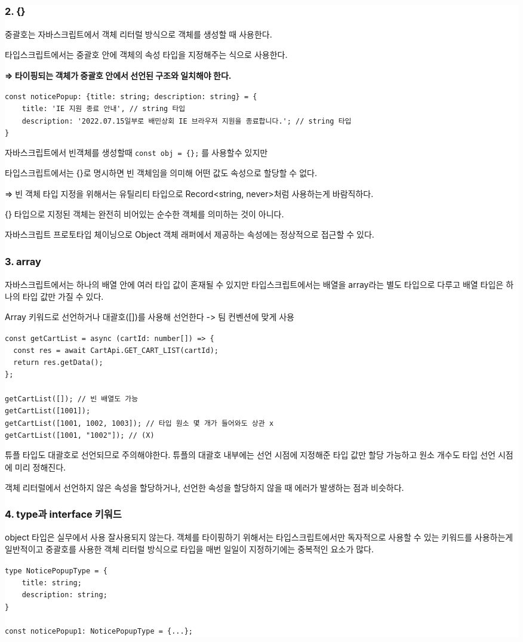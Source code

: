 ### 2. {}

중괄호는 자바스크립트에서 객체 리터럴 방식으로 객체를 생성할 때 사용한다. 

타입스크립트에서는 중괄호 안에 객체의 속성 타입을 지정해주는 식으로 사용한다.

**⇒ 타이핑되는 객체가 중괄호 안에서 선언된 구조와 일치해야 한다.**

```tsx
const noticePopup: {title: string; description: string} = {
    title: 'IE 지원 종료 안내', // string 타입
    description: '2022.07.15일부로 배민상회 IE 브라우저 지원을 종료합니다.'; // string 타입
}
```

자바스크립트에서 빈객체를 생성할때 `const obj = {};`  를 사용할수 있지만

타입스크립트에서는 {}로 명시하면 빈 객체임을 의미해 어떤 값도 속성으로 할당할 수 없다.

⇒ 빈 객체 타입 지정을 위해서는 유틸리티 타입으로 Record<string, never>처럼 사용하는게 바람직하다.

{} 타입으로 지정된 객체는 완전히 비어있는 순수한 객체를 의미하는 것이 아니다.

자바스크립트 프로토타입 체이닝으로 Object 객체 래퍼에서 제공하는 속성에는 정상적으로 접근할 수 있다.

### 3. array

자바스크립트에서는 하나의 배열 안에 여러 타입 값이 혼재될 수 있지만 타입스크립트에서는 배열을 array라는 별도 타입으로 다루고 배열 타입은 하나의 타입 값만 가질 수 있다.

Array 키워드로 선언하거나 대괄호([])를 사용해 선언한다 -> 팀 컨벤션에 맞게 사용

```tsx
const getCartList = async (cartId: number[]) => {
  const res = await CartApi.GET_CART_LIST(cartId);
  return res.getData();
};

getCartList([]); // 빈 배열도 가능
getCartList([1001]);
getCartList([1001, 1002, 1003]); // 타입 원소 몇 개가 들어와도 상관 x
getCartList([1001, "1002"]); // (X)
```

튜플 타입도 대괄호로 선언되므로 주의해야한다. 튜플의 대괄호 내부에는 선언 시점에 지정해준 타입 값만 할당 가능하고 원소 개수도 타입 선언 시점에 미리 정해진다.

객체 리터럴에서 선언하지 않은 속성을 할당하거나, 선언한 속성을 할당하지 않을 때 에러가 발생하는 점과 비슷하다.

### 4. type과 interface 키워드

object 타입은 실무에서 사용 잘사용되지 않는다. 객체를 타이핑하기 위해서는 타입스크립트에서만 독자적으로 사용할 수 있는 키워드를 사용하는게 일반적이고 중괄호를 사용한 객체 리터럴 방식으로 타입을 매번 일일이 지정하기에는 중복적인 요소가 많다.

```tsx
type NoticePopupType = {
    title: string;
    description: string;
}

const noticePopup1: NoticePopupType = {...};
```
